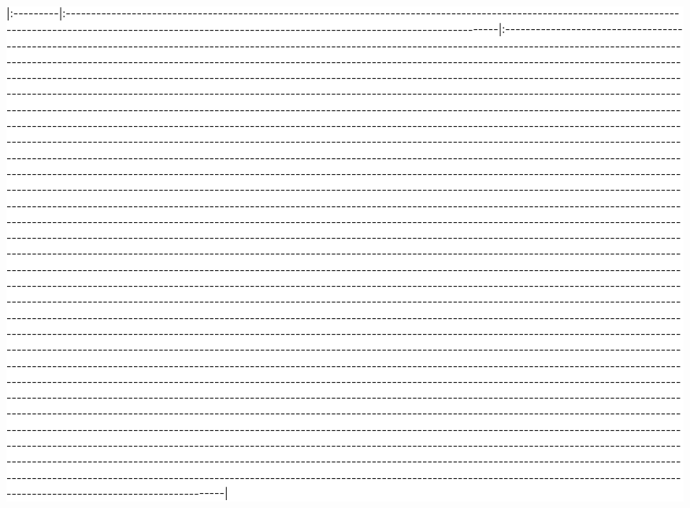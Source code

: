 |:---------|:--------------------------------------------------------------------------------------------------------------------------------------------------------------------------------------------------------------------------|:----------------------------------------------------------------------------------------------------------------------------------------------------------------------------------------------------------------------------------------------------------------------------------------------------------------------------------------------------------------------------------------------------------------------------------------------------------------------------------------------------------------------------------------------------------------------------------------------------------------------------------------------------------------------------------------------------------------------------------------------------------------------------------------------------------------------------------------------------------------------------------------------------------------------------------------------------------------------------------------------------------------------------------------------------------------------------------------------------------------------------------------------------------------------------------------------------------------------------------------------------------------------------------------------------------------------------------------------------------------------------------------------------------------------------------------------------------------------------------------------------------------------------------------------------------------------------------------------------------------------------------------------------------------------------------------------------------------------------------------------------------------------------------------------------------------------------------------------------------------------------------------------------------------------------------------------------------------------------------------------------------------------------------------------------------------------------------------------------------------------------------------------------------------------------------------------------------------------------------------------------------------------------------------------------------------------------------------------------------------------------------------------------------------------------------------------------------------------------------------------------------------------------------------------------------------------------------------------------------------------------------------------------------------------------------------------------------------------------------------------------------------------------------------------------------------------------------------------------------------------------------------------------------------------------------------------------------------------------------------------------------------------------------------------------------------------------------------------------------------------------------------------------------------------------------------------------------------------------------------------------------------------------------------------------------------------------------------------------------------------------------------------------------------------------------------------------------------------------------------------------------------------------------------------------------------------------------------------------------------------------------------------------------------------------------------------------------------------------------------------------------------------------------------------------------------------------------------------------------------------------------------------------------------------------------------------------------|